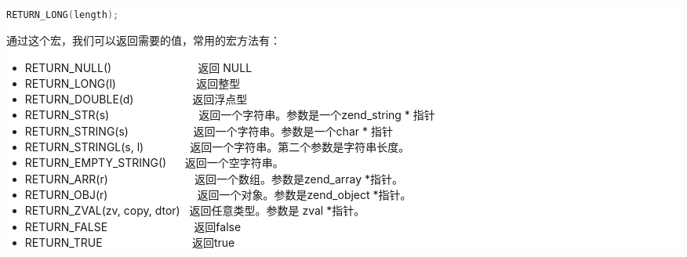 ```c
RETURN_LONG(length);
```

通过这个宏，我们可以返回需要的值，常用的宏方法有：

*   RETURN_NULL()                            返回 NULL
*   RETURN_LONG(l)                          返回整型
*   RETURN_DOUBLE(d)                   返回浮点型
*   RETURN\_STR(s)                             返回一个字符串。参数是一个zend\_string * 指针
*   RETURN_STRING(s)                     返回一个字符串。参数是一个char * 指针
*   RETURN_STRINGL(s, l)               返回一个字符串。第二个参数是字符串长度。
*   RETURN\_EMPTY\_STRING()      返回一个空字符串。
*   RETURN\_ARR(r)                            返回一个数组。参数是zend\_array *指针。
*   RETURN\_OBJ(r)                             返回一个对象。参数是zend\_object *指针。
*   RETURN_ZVAL(zv, copy, dtor)   返回任意类型。参数是 zval *指针。
*   RETURN_FALSE                            返回false
*   RETURN_TRUE                             返回true